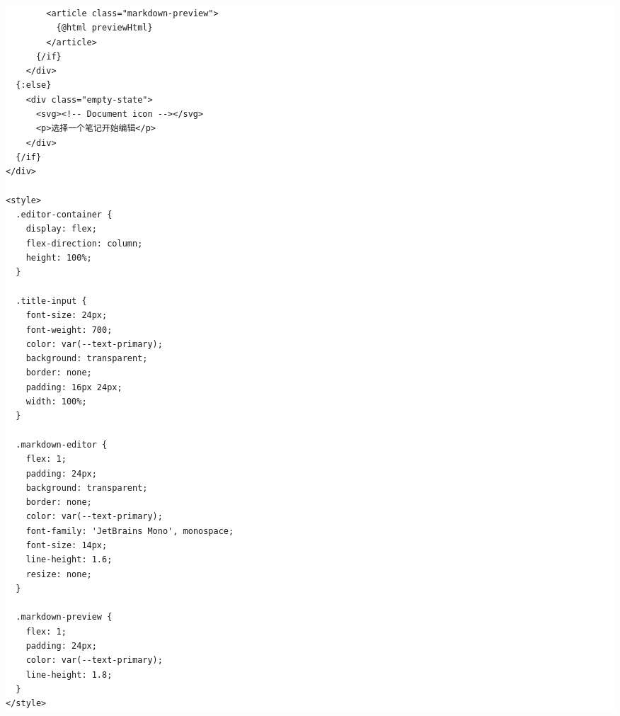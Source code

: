 ```svelte
        <article class="markdown-preview">
          {@html previewHtml}
        </article>
      {/if}
    </div>
  {:else}
    <div class="empty-state">
      <svg><!-- Document icon --></svg>
      <p>选择一个笔记开始编辑</p>
    </div>
  {/if}
</div>

<style>
  .editor-container {
    display: flex;
    flex-direction: column;
    height: 100%;
  }

  .title-input {
    font-size: 24px;
    font-weight: 700;
    color: var(--text-primary);
    background: transparent;
    border: none;
    padding: 16px 24px;
    width: 100%;
  }

  .markdown-editor {
    flex: 1;
    padding: 24px;
    background: transparent;
    border: none;
    color: var(--text-primary);
    font-family: 'JetBrains Mono', monospace;
    font-size: 14px;
    line-height: 1.6;
    resize: none;
  }

  .markdown-preview {
    flex: 1;
    padding: 24px;
    color: var(--text-primary);
    line-height: 1.8;
  }
</style>
```
